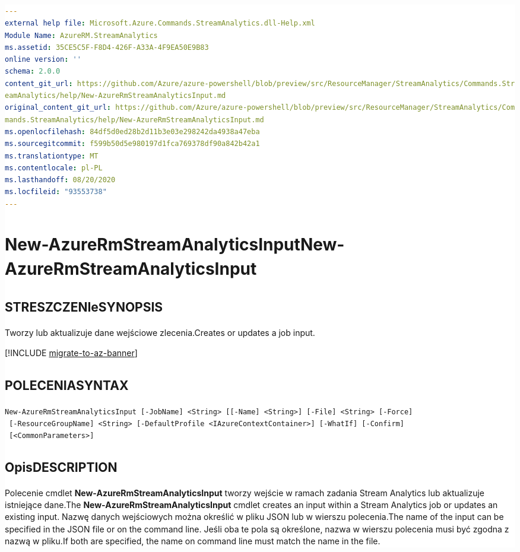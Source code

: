 ```yaml
---
external help file: Microsoft.Azure.Commands.StreamAnalytics.dll-Help.xml
Module Name: AzureRM.StreamAnalytics
ms.assetid: 35CE5C5F-F8D4-426F-A33A-4F9EA50E9B83
online version: ''
schema: 2.0.0
content_git_url: https://github.com/Azure/azure-powershell/blob/preview/src/ResourceManager/StreamAnalytics/Commands.StreamAnalytics/help/New-AzureRmStreamAnalyticsInput.md
original_content_git_url: https://github.com/Azure/azure-powershell/blob/preview/src/ResourceManager/StreamAnalytics/Commands.StreamAnalytics/help/New-AzureRmStreamAnalyticsInput.md
ms.openlocfilehash: 84df5d0ed28b2d11b3e03e298242da4938a47eba
ms.sourcegitcommit: f599b50d5e980197d1fca769378df90a842b42a1
ms.translationtype: MT
ms.contentlocale: pl-PL
ms.lasthandoff: 08/20/2020
ms.locfileid: "93553738"
---
```

# <span data-ttu-id="d2296-101">New-AzureRmStreamAnalyticsInput</span><span class="sxs-lookup"><span data-stu-id="d2296-101">New-AzureRmStreamAnalyticsInput</span></span>

## <span data-ttu-id="d2296-102">STRESZCZENIe</span><span class="sxs-lookup"><span data-stu-id="d2296-102">SYNOPSIS</span></span>
<span data-ttu-id="d2296-103">Tworzy lub aktualizuje dane wejściowe zlecenia.</span><span class="sxs-lookup"><span data-stu-id="d2296-103">Creates or updates a job input.</span></span>

[!INCLUDE [migrate-to-az-banner](../../includes/migrate-to-az-banner.md)]

## <span data-ttu-id="d2296-104">POLECENIA</span><span class="sxs-lookup"><span data-stu-id="d2296-104">SYNTAX</span></span>

```
New-AzureRmStreamAnalyticsInput [-JobName] <String> [[-Name] <String>] [-File] <String> [-Force]
 [-ResourceGroupName] <String> [-DefaultProfile <IAzureContextContainer>] [-WhatIf] [-Confirm]
 [<CommonParameters>]
```

## <span data-ttu-id="d2296-105">Opis</span><span class="sxs-lookup"><span data-stu-id="d2296-105">DESCRIPTION</span></span>
<span data-ttu-id="d2296-106">Polecenie cmdlet **New-AzureRmStreamAnalyticsInput** tworzy wejście w ramach zadania Stream Analytics lub aktualizuje istniejące dane.</span><span class="sxs-lookup"><span data-stu-id="d2296-106">The **New-AzureRmStreamAnalyticsInput** cmdlet creates an input within a Stream Analytics job or updates an existing input.</span></span>
<span data-ttu-id="d2296-107">Nazwę danych wejściowych można określić w pliku JSON lub w wierszu polecenia.</span><span class="sxs-lookup"><span data-stu-id="d2296-107">The name of the input can be specified in the JSON file or on the command line.</span></span>
<span data-ttu-id="d2296-108">Jeśli oba te pola są określone, nazwa w wierszu polecenia musi być zgodna z nazwą w pliku.</span><span class="sxs-lookup"><span data-stu-id="d2296-108">If both are specified, the name on command line must match the name in the file.</span></span>
